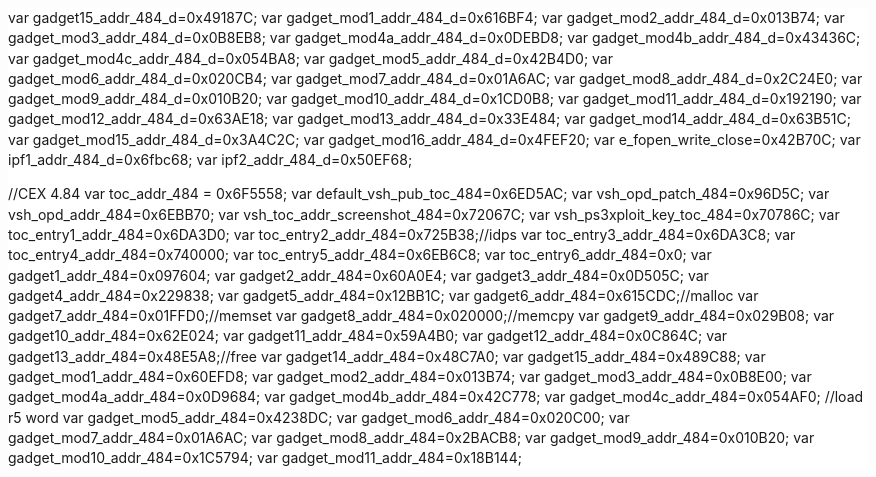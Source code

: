var gadget15_addr_484_d=0x49187C;
var gadget_mod1_addr_484_d=0x616BF4;
var gadget_mod2_addr_484_d=0x013B74;
var gadget_mod3_addr_484_d=0x0B8EB8;
var gadget_mod4a_addr_484_d=0x0DEBD8;
var gadget_mod4b_addr_484_d=0x43436C;
var gadget_mod4c_addr_484_d=0x054BA8;
var gadget_mod5_addr_484_d=0x42B4D0;
var gadget_mod6_addr_484_d=0x020CB4;
var gadget_mod7_addr_484_d=0x01A6AC;
var gadget_mod8_addr_484_d=0x2C24E0;
var gadget_mod9_addr_484_d=0x010B20;
var gadget_mod10_addr_484_d=0x1CD0B8;
var gadget_mod11_addr_484_d=0x192190;
var gadget_mod12_addr_484_d=0x63AE18;
var gadget_mod13_addr_484_d=0x33E484;
var gadget_mod14_addr_484_d=0x63B51C;
var gadget_mod15_addr_484_d=0x3A4C2C;
var gadget_mod16_addr_484_d=0x4FEF20;
var e_fopen_write_close=0x42B70C;
var ipf1_addr_484_d=0x6fbc68; 
var ipf2_addr_484_d=0x50EF68; 

//CEX 4.84
var toc_addr_484 = 0x6F5558;
var default_vsh_pub_toc_484=0x6ED5AC;
var vsh_opd_patch_484=0x96D5C;
var vsh_opd_addr_484=0x6EBB70;
var vsh_toc_addr_screenshot_484=0x72067C;
var vsh_ps3xploit_key_toc_484=0x70786C;
var toc_entry1_addr_484=0x6DA3D0;
var toc_entry2_addr_484=0x725B38;//idps
var toc_entry3_addr_484=0x6DA3C8;
var toc_entry4_addr_484=0x740000;
var toc_entry5_addr_484=0x6EB6C8;
var toc_entry6_addr_484=0x0;
var gadget1_addr_484=0x097604;
var gadget2_addr_484=0x60A0E4;
var gadget3_addr_484=0x0D505C;
var gadget4_addr_484=0x229838;
var gadget5_addr_484=0x12BB1C;
var gadget6_addr_484=0x615CDC;//malloc
var gadget7_addr_484=0x01FFD0;//memset
var gadget8_addr_484=0x020000;//memcpy
var gadget9_addr_484=0x029B08;
var gadget10_addr_484=0x62E024;
var gadget11_addr_484=0x59A4B0;
var gadget12_addr_484=0x0C864C;
var gadget13_addr_484=0x48E5A8;//free
var gadget14_addr_484=0x48C7A0;
var gadget15_addr_484=0x489C88;
var gadget_mod1_addr_484=0x60EFD8;
var gadget_mod2_addr_484=0x013B74;
var gadget_mod3_addr_484=0x0B8E00;
var gadget_mod4a_addr_484=0x0D9684;
var gadget_mod4b_addr_484=0x42C778;
var gadget_mod4c_addr_484=0x054AF0; //load r5 word
var gadget_mod5_addr_484=0x4238DC;
var gadget_mod6_addr_484=0x020C00;
var gadget_mod7_addr_484=0x01A6AC;
var gadget_mod8_addr_484=0x2BACB8;
var gadget_mod9_addr_484=0x010B20;
var gadget_mod10_addr_484=0x1C5794;
var gadget_mod11_addr_484=0x18B144;